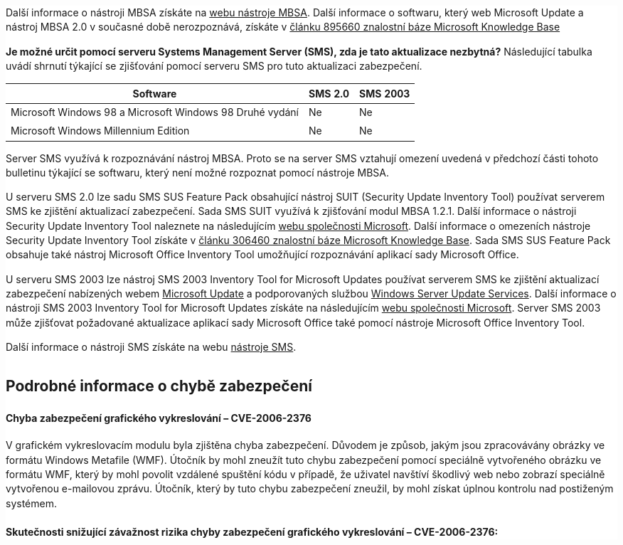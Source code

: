 Další informace o nástroji MBSA získáte na [webu nástroje MBSA](http://go.microsoft.com/fwlink/?linkid=21134).
Další informace o softwaru, který web Microsoft Update a nástroj MBSA 2.0 v současné době nerozpoznává, získáte v [článku 895660 znalostní báze Microsoft Knowledge Base](http://support.microsoft.com/kb/895660)

**Je možné určit pomocí serveru Systems Management Server (SMS), zda je tato aktualizace nezbytná?**
Následující tabulka uvádí shrnutí týkající se zjišťování pomocí serveru SMS pro tuto aktualizaci zabezpečení.

| Software                                                 | SMS 2.0 | SMS 2003 |
|----------------------------------------------------------|---------|----------|
| Microsoft Windows 98 a Microsoft Windows 98 Druhé vydání | Ne      | Ne       |
| Microsoft Windows Millennium Edition                     | Ne      | Ne       |

Server SMS využívá k rozpoznávání nástroj MBSA. Proto se na server SMS vztahují omezení uvedená v předchozí části tohoto bulletinu týkající se softwaru, který není možné rozpoznat pomocí nástroje MBSA.

U serveru SMS 2.0 lze sadu SMS SUS Feature Pack obsahující nástroj SUIT (Security Update Inventory Tool) používat serverem SMS ke zjištění aktualizací zabezpečení. Sada SMS SUIT využívá k zjišťování modul MBSA 1.2.1. Další informace o nástroji Security Update Inventory Tool naleznete na následujícím [webu společnosti Microsoft](http://support.microsoft.com/kb/894154/). Další informace o omezeních nástroje Security Update Inventory Tool získáte v [článku 306460 znalostní báze Microsoft Knowledge Base](http://support.microsoft.com/kb/306460/). Sada SMS SUS Feature Pack obsahuje také nástroj Microsoft Office Inventory Tool umožňující rozpoznávání aplikací sady Microsoft Office.

U serveru SMS 2003 lze nástroj SMS 2003 Inventory Tool for Microsoft Updates používat serverem SMS ke zjištění aktualizací zabezpečení nabízených webem [Microsoft Update](http://update.microsoft.com/microsoftupdate) a podporovaných službou [Windows Server Update Services](http://go.microsoft.com/fwlink/?linkid=50120). Další informace o nástroji SMS 2003 Inventory Tool for Microsoft Updates získáte na následujícím [webu společnosti Microsoft](http://go.microsoft.com/fwlink/?linkid=50757). Server SMS 2003 může zjišťovat požadované aktualizace aplikací sady Microsoft Office také pomocí nástroje Microsoft Office Inventory Tool.

Další informace o nástroji SMS získáte na webu [nástroje SMS](http://go.microsoft.com/fwlink/?linkid=21158).

Podrobné informace o chybě zabezpečení
--------------------------------------

<span></span>
#### Chyba zabezpečení grafického vykreslování – CVE-2006-2376

V grafickém vykreslovacím modulu byla zjištěna chyba zabezpečení. Důvodem je způsob, jakým jsou zpracovávány obrázky ve formátu Windows Metafile (WMF). Útočník by mohl zneužít tuto chybu zabezpečení pomocí speciálně vytvořeného obrázku ve formátu WMF, který by mohl povolit vzdálené spuštění kódu v případě, že uživatel navštíví škodlivý web nebo zobrazí speciálně vytvořenou e-mailovou zprávu. Útočník, který by tuto chybu zabezpečení zneužil, by mohl získat úplnou kontrolu nad postiženým systémem.

#### Skutečnosti snižující závažnost rizika chyby zabezpečení grafického vykreslování – CVE-2006-2376:
